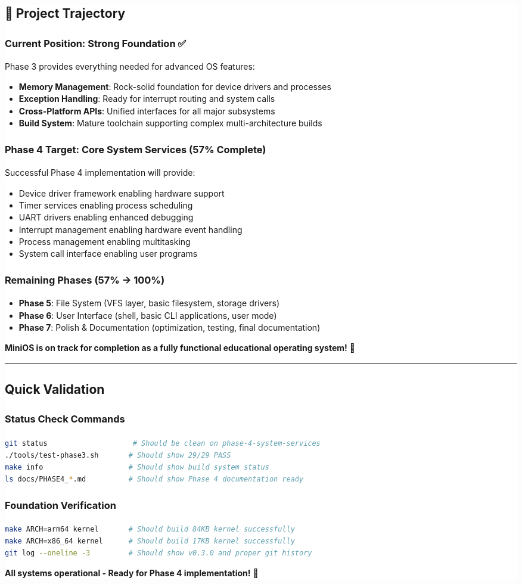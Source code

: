## 🚀 Project Trajectory

### Current Position: Strong Foundation ✅
Phase 3 provides everything needed for advanced OS features:
- **Memory Management**: Rock-solid foundation for device drivers and processes
- **Exception Handling**: Ready for interrupt routing and system calls
- **Cross-Platform APIs**: Unified interfaces for all major subsystems
- **Build System**: Mature toolchain supporting complex multi-architecture builds

### Phase 4 Target: Core System Services (57% Complete)
Successful Phase 4 implementation will provide:
- Device driver framework enabling hardware support
- Timer services enabling process scheduling  
- UART drivers enabling enhanced debugging
- Interrupt management enabling hardware event handling
- Process management enabling multitasking
- System call interface enabling user programs

### Remaining Phases (57% → 100%)
- **Phase 5**: File System (VFS layer, basic filesystem, storage drivers)
- **Phase 6**: User Interface (shell, basic CLI applications, user mode)
- **Phase 7**: Polish & Documentation (optimization, testing, final documentation)

**MiniOS is on track for completion as a fully functional educational operating system!** 🎉

---

## Quick Validation

### Status Check Commands
```bash
git status                    # Should be clean on phase-4-system-services  
./tools/test-phase3.sh       # Should show 29/29 PASS
make info                    # Should show build system status
ls docs/PHASE4_*.md          # Should show Phase 4 documentation ready
```

### Foundation Verification
```bash  
make ARCH=arm64 kernel       # Should build 84KB kernel successfully
make ARCH=x86_64 kernel      # Should build 17KB kernel successfully  
git log --oneline -3         # Should show v0.3.0 and proper git history
```

**All systems operational - Ready for Phase 4 implementation!** 🚀